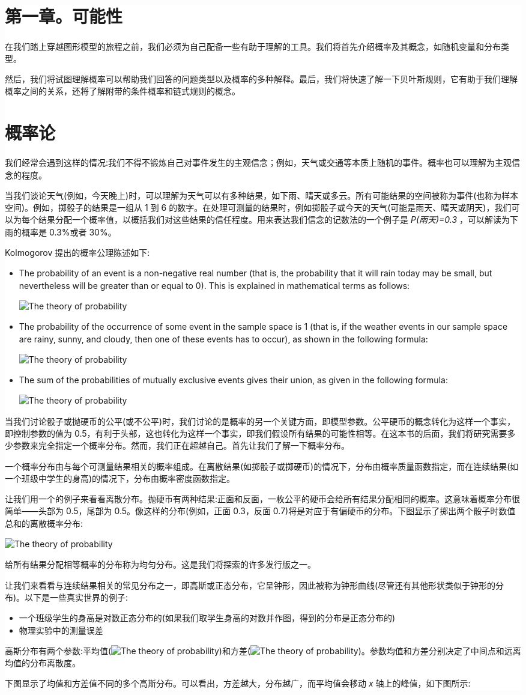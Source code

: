 # 第一章。可能性

在我们踏上穿越图形模型的旅程之前，我们必须为自己配备一些有助于理解的工具。我们将首先介绍概率及其概念，如随机变量和分布类型。

然后，我们将试图理解概率可以帮助我们回答的问题类型以及概率的多种解释。最后，我们将快速了解一下贝叶斯规则，它有助于我们理解概率之间的关系，还将了解附带的条件概率和链式规则的概念。

# 概率论

我们经常会遇到这样的情况:我们不得不锻炼自己对事件发生的主观信念；例如，天气或交通等本质上随机的事件。概率也可以理解为主观信念的程度。

当我们谈论天气(例如，今天晚上)时，可以理解为天气可以有多种结果，如下雨、晴天或多云。所有可能结果的空间被称为事件(也称为样本空间)。例如，掷骰子的结果是一组从 1 到 6 的数字。在处理可测量的结果时，例如掷骰子或今天的天气(可能是雨天、晴天或阴天)，我们可以为每个结果分配一个概率值，以概括我们对这些结果的信任程度。用来表达我们信念的记数法的一个例子是 *P(雨天)=0.3* ，可以解读为下雨的概率是 0.3%或者 30%。

Kolmogorov 提出的概率公理陈述如下:

*   The probability of an event is a non-negative real number (that is, the probability that it will rain today may be small, but nevertheless will be greater than or equal to 0). This is explained in mathematical terms as follows:

    ![The theory of probability](images/9004OS_01_01.jpg)

*   The probability of the occurrence of some event in the sample space is 1 (that is, if the weather events in our sample space are rainy, sunny, and cloudy, then one of these events has to occur), as shown in the following formula:

    ![The theory of probability](images/9004OS_01_02.jpg)

*   The sum of the probabilities of mutually exclusive events gives their union, as given in the following formula:

    ![The theory of probability](images/9004OS_01_30.jpg)

当我们讨论骰子或抛硬币的公平(或不公平)时，我们讨论的是概率的另一个关键方面，即模型参数。公平硬币的概念转化为这样一个事实，即控制参数的值为 0.5，有利于头部，这也转化为这样一个事实，即我们假设所有结果的可能性相等。在这本书的后面，我们将研究需要多少参数来完全指定一个概率分布。然而，我们正在超越自己。首先让我们了解一下概率分布。

一个概率分布由与每个可测量结果相关的概率组成。在离散结果(如掷骰子或掷硬币)的情况下，分布由概率质量函数指定，而在连续结果(如一个班级中学生的身高)的情况下，分布由概率密度函数指定。

让我们用一个的例子来看看离散分布。抛硬币有两种结果:正面和反面，一枚公平的硬币会给所有结果分配相同的概率。这意味着概率分布很简单——头部为 0.5，尾部为 0.5。像这样的分布(例如，正面 0.3，反面 0.7)将是对应于有偏硬币的分布。下图显示了掷出两个骰子时数值总和的离散概率分布:

![The theory of probability](images/Image1.jpg)

给所有结果分配相等概率的分布称为均匀分布。这是我们将探索的许多发行版之一。

让我们来看看与连续结果相关的常见分布之一，即高斯或正态分布，它呈钟形，因此被称为钟形曲线(尽管还有其他形状类似于钟形的分布)。以下是一些真实世界的例子:

*   一个班级学生的身高是对数正态分布的(如果我们取学生身高的对数并作图，得到的分布是正态分布的)
*   物理实验中的测量误差

高斯分布有两个参数:平均值(![The theory of probability](images/9004OS_01_04.jpg))和方差(![The theory of probability](images/9004OS_01_05.jpg))。参数均值和方差分别决定了中间点和远离均值的分布离散度。

下图显示了均值和方差值不同的多个高斯分布。可以看出，方差越大，分布越广，而平均值会移动 *x* 轴上的峰值，如下图所示:
